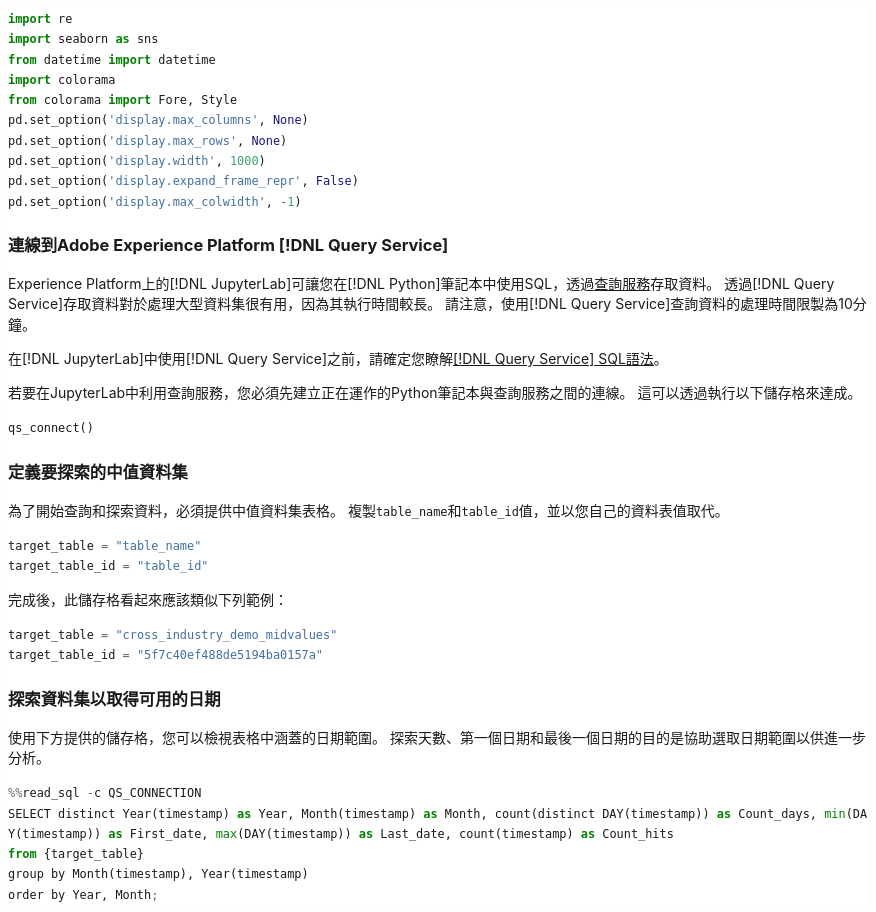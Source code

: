 ```python
import re
import seaborn as sns
from datetime import datetime
import colorama
from colorama import Fore, Style
pd.set_option('display.max_columns', None)
pd.set_option('display.max_rows', None)
pd.set_option('display.width', 1000)
pd.set_option('display.expand_frame_repr', False)
pd.set_option('display.max_colwidth', -1)
```

### 連線到Adobe Experience Platform [!DNL Query Service]

Experience Platform上的[!DNL JupyterLab]可讓您在[!DNL Python]筆記本中使用SQL，透過[查詢服務](https://www.adobe.com/go/query-service-home-en)存取資料。 透過[!DNL Query Service]存取資料對於處理大型資料集很有用，因為其執行時間較長。 請注意，使用[!DNL Query Service]查詢資料的處理時間限製為10分鐘。

在[!DNL JupyterLab]中使用[!DNL Query Service]之前，請確定您瞭解[[!DNL Query Service] SQL語法](https://www.adobe.com/go/query-service-sql-syntax-en)。

若要在JupyterLab中利用查詢服務，您必須先建立正在運作的Python筆記本與查詢服務之間的連線。 這可以透過執行以下儲存格來達成。

```python
qs_connect()
```

### 定義要探索的中值資料集

為了開始查詢和探索資料，必須提供中值資料集表格。 複製`table_name`和`table_id`值，並以您自己的資料表值取代。

```python
target_table = "table_name"
target_table_id = "table_id"
```

完成後，此儲存格看起來應該類似下列範例：

```python
target_table = "cross_industry_demo_midvalues"
target_table_id = "5f7c40ef488de5194ba0157a"
```

### 探索資料集以取得可用的日期

使用下方提供的儲存格，您可以檢視表格中涵蓋的日期範圍。 探索天數、第一個日期和最後一個日期的目的是協助選取日期範圍以供進一步分析。

```python
%%read_sql -c QS_CONNECTION
SELECT distinct Year(timestamp) as Year, Month(timestamp) as Month, count(distinct DAY(timestamp)) as Count_days, min(DAY(timestamp)) as First_date, max(DAY(timestamp)) as Last_date, count(timestamp) as Count_hits
from {target_table}
group by Month(timestamp), Year(timestamp)
order by Year, Month;
```
